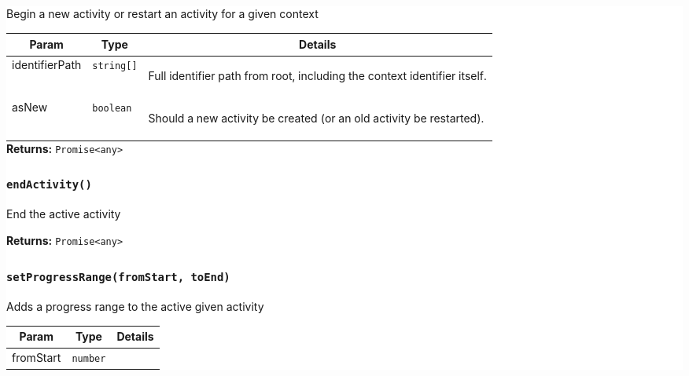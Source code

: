 
Begin a new activity or restart an activity for a given context
<table class="table param-table" style="margin:0;">
  <thead>
  <tr>
    <th>Param</th>
    <th>Type</th>
    <th>Details</th>
  </tr>
  </thead>
  <tbody>
  <tr>
    <td>
      identifierPath</td>
    <td>
      <code>string[]</code>
    </td>
    <td>
      <p>Full identifier path from root, including the context identifier itself.</p>
</td>
  </tr>
  
  <tr>
    <td>
      asNew</td>
    <td>
      <code>boolean</code>
    </td>
    <td>
      <p>Should a new activity be created (or an old activity be restarted).</p>
</td>
  </tr>
  </tbody>
</table>

<div class="return-value" markdown="1">
  <i class="icon ion-arrow-return-left"></i>
  <b>Returns:</b> <code>Promise&lt;any&gt;</code> 
</div><h3><a class="anchor" name="endActivity" href="#endActivity"></a><code>endActivity()</code></h3>


End the active activity


<div class="return-value" markdown="1">
  <i class="icon ion-arrow-return-left"></i>
  <b>Returns:</b> <code>Promise&lt;any&gt;</code> 
</div><h3><a class="anchor" name="setProgressRange" href="#setProgressRange"></a><code>setProgressRange(fromStart,&nbsp;toEnd)</code></h3>


Adds a progress range to the active given activity
<table class="table param-table" style="margin:0;">
  <thead>
  <tr>
    <th>Param</th>
    <th>Type</th>
    <th>Details</th>
  </tr>
  </thead>
  <tbody>
  <tr>
    <td>
      fromStart</td>
    <td>
      <code>number</code>
    </td>